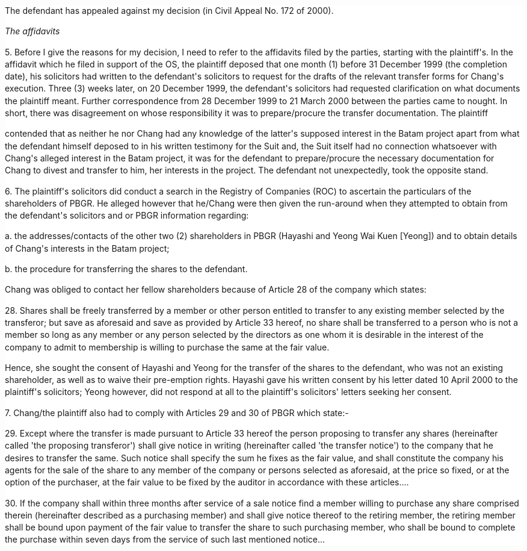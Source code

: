 The defendant has appealed against my decision (in Civil Appeal No. 172 of 2000). 

_The affidavits_ 

5\. Before I give the reasons for my decision, I need to refer to the affidavits filed by the parties, starting with the plaintiff's. In the affidavit which he filed in support of the OS, the plaintiff deposed that one month (1) before 31 December 1999 (the completion date), his solicitors had written to the defendant's solicitors to request for the drafts of the relevant transfer forms for Chang's execution. Three (3) weeks later, on 20 December 1999, the defendant's solicitors had requested clarification on what documents the plaintiff meant. Further correspondence from 28 December 1999 to 21 March 2000 between the parties came to nought. In short, there was disagreement on whose responsibility it was to prepare/procure the transfer documentation. The plaintiff 


contended that as neither he nor Chang had any knowledge of the latter's supposed interest in the Batam project apart from what the defendant himself deposed to in his written testimony for the Suit and, the Suit itself had no connection whatsoever with Chang's alleged interest in the Batam project, it was for the defendant to prepare/procure the necessary documentation for Chang to divest and transfer to him, her interests in the project. The defendant not unexpectedly, took the opposite stand. 

6\. The plaintiff's solicitors did conduct a search in the Registry of Companies (ROC) to ascertain the particulars of the shareholders of PBGR. He alleged however that he/Chang were then given the run-around when they attempted to obtain from the defendant's solicitors and or PBGR information regarding: 

 a. the addresses/contacts of the other two (2) shareholders in PBGR (Hayashi and Yeong Wai Kuen [Yeong]) and to obtain details of Chang's interests in the Batam project; 

 b. the procedure for transferring the shares to the defendant. 

Chang was obliged to contact her fellow shareholders because of Article 28 of the company which states:

28\. Shares shall be freely transferred by a member or other person entitled to transfer to any existing member selected by the transferor; but save as aforesaid and save as provided by Article 33 hereof, no share shall be transferred to a person who is not a member so long as any member or any person selected by the directors as one whom it is desirable in the interest of the company to admit to membership is willing to purchase the same at the fair value. 

Hence, she sought the consent of Hayashi and Yeong for the transfer of the shares to the defendant, who was not an existing shareholder, as well as to waive their pre-emption rights. Hayashi gave his written consent by his letter dated 10 April 2000 to the plaintiff's solicitors; Yeong however, did not respond at all to the plaintiff's solicitors' letters seeking her consent. 

7\. Chang/the plaintiff also had to comply with Articles 29 and 30 of PBGR which state:- 

29\. Except where the transfer is made pursuant to Article 33 hereof the person proposing to transfer any shares (hereinafter called 'the proposing transferor') shall give notice in writing (hereinafter called 'the transfer notice') to the company that he desires to transfer the same. Such notice shall specify the sum he fixes as the fair value, and shall constitute the company his agents for the sale of the share to any member of the company or persons selected as aforesaid, at the price so fixed, or at the option of the purchaser, at the fair value to be fixed by the auditor in accordance with these articles.... 

30\. If the company shall within three months after service of a sale notice find a member willing to purchase any share comprised therein (hereinafter described as a purchasing member) and shall give notice thereof to the retiring member, the retiring member shall be bound upon payment of the fair value to transfer the share to such purchasing member, who shall be bound to complete the purchase within seven days from the service of such last mentioned notice... 
